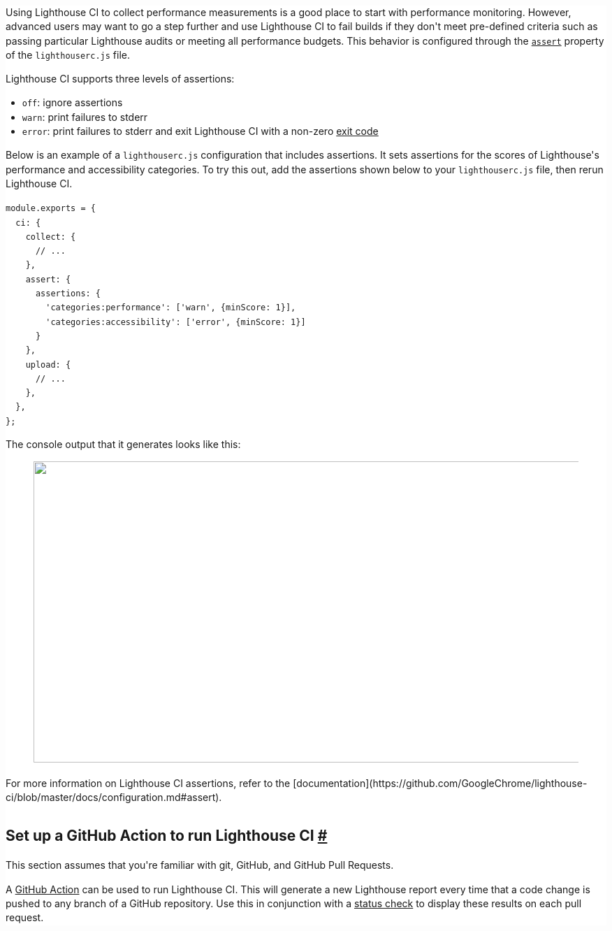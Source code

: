Using Lighthouse CI to collect performance measurements is a good place to start with performance monitoring. However, advanced users may want to go a step further and use Lighthouse CI to fail builds if they don't meet pre-defined criteria such as passing particular Lighthouse audits or meeting all performance budgets. This behavior is configured through the [`assert`](https://github.com/GoogleChrome/lighthouse-ci/blob/master/docs/configuration.md#assert) property of the `lighthouserc.js` file.

Lighthouse CI supports three levels of assertions:

- `off`: ignore assertions
- `warn`: print failures to stderr
- `error`: print failures to stderr and exit Lighthouse CI with a non-zero [exit code](https://www.gnu.org/software/bash/manual/html_node/Exit-Status.html#:~:text=A%20non%2Dzero%20exit%20status,N%20as%20the%20exit%20status.)

Below is an example of a `lighthouserc.js` configuration that includes assertions. It sets assertions for the scores of Lighthouse's performance and accessibility categories. To try this out, add the assertions shown below to your `lighthouserc.js` file, then rerun Lighthouse CI.

    module.exports = {
      ci: {
        collect: {
          // ...
        },
        assert: {
          assertions: {
            'categories:performance': ['warn', {minScore: 1}],
            'categories:accessibility': ['error', {minScore: 1}]
          }
        },
        upload: {
          // ...
        },
      },
    };

The console output that it generates looks like this:

<figure><img src="https://web-dev.imgix.net/image/admin/ti9NuzxPKZCYVIzjjddc.png?auto=format" class="w-screenshot" sizes="(min-width: 800px) 800px, calc(100vw - 48px)" srcset="https://web-dev.imgix.net/image/admin/ti9NuzxPKZCYVIzjjddc.png?auto=format&amp;w=200 200w,     https://web-dev.imgix.net/image/admin/ti9NuzxPKZCYVIzjjddc.png?auto=format&amp;w=228 228w,     https://web-dev.imgix.net/image/admin/ti9NuzxPKZCYVIzjjddc.png?auto=format&amp;w=260 260w,     https://web-dev.imgix.net/image/admin/ti9NuzxPKZCYVIzjjddc.png?auto=format&amp;w=296 296w,     https://web-dev.imgix.net/image/admin/ti9NuzxPKZCYVIzjjddc.png?auto=format&amp;w=338 338w,     https://web-dev.imgix.net/image/admin/ti9NuzxPKZCYVIzjjddc.png?auto=format&amp;w=385 385w,     https://web-dev.imgix.net/image/admin/ti9NuzxPKZCYVIzjjddc.png?auto=format&amp;w=439 439w,     https://web-dev.imgix.net/image/admin/ti9NuzxPKZCYVIzjjddc.png?auto=format&amp;w=500 500w,     https://web-dev.imgix.net/image/admin/ti9NuzxPKZCYVIzjjddc.png?auto=format&amp;w=571 571w,     https://web-dev.imgix.net/image/admin/ti9NuzxPKZCYVIzjjddc.png?auto=format&amp;w=650 650w,     https://web-dev.imgix.net/image/admin/ti9NuzxPKZCYVIzjjddc.png?auto=format&amp;w=741 741w,     https://web-dev.imgix.net/image/admin/ti9NuzxPKZCYVIzjjddc.png?auto=format&amp;w=845 845w,     https://web-dev.imgix.net/image/admin/ti9NuzxPKZCYVIzjjddc.png?auto=format&amp;w=964 964w,     https://web-dev.imgix.net/image/admin/ti9NuzxPKZCYVIzjjddc.png?auto=format&amp;w=1098 1098w,     https://web-dev.imgix.net/image/admin/ti9NuzxPKZCYVIzjjddc.png?auto=format&amp;w=1252 1252w,     https://web-dev.imgix.net/image/admin/ti9NuzxPKZCYVIzjjddc.png?auto=format&amp;w=1428 1428w,     https://web-dev.imgix.net/image/admin/ti9NuzxPKZCYVIzjjddc.png?auto=format&amp;w=1600 1600w" width="800" height="431" /></figure>For more information on Lighthouse CI assertions, refer to the [documentation](https://github.com/GoogleChrome/lighthouse-ci/blob/master/docs/configuration.md#assert).

## Set up a GitHub Action to run Lighthouse CI <a href="#github-actions" class="w-headline-link">#</a>

This section assumes that you're familiar with git, GitHub, and GitHub Pull Requests.

A [GitHub Action](https://github.com/features/actions) can be used to run Lighthouse CI. This will generate a new Lighthouse report every time that a code change is pushed to any branch of a GitHub repository. Use this in conjunction with a [status check](https://help.github.com/en/github/collaborating-with-issues-and-pull-requests/about-status-checks) to display these results on each pull request.
